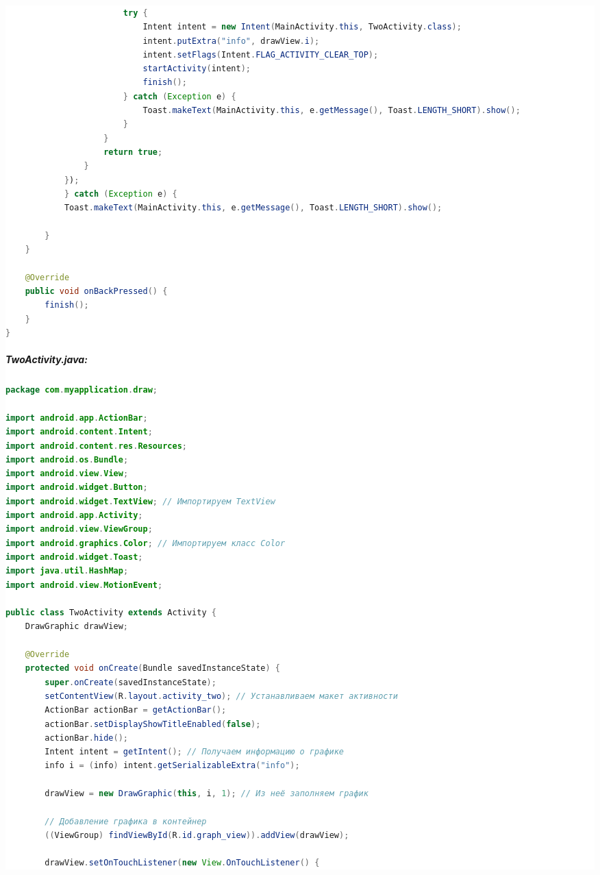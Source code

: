 ```java
						try {
							Intent intent = new Intent(MainActivity.this, TwoActivity.class);
							intent.putExtra("info", drawView.i);
							intent.setFlags(Intent.FLAG_ACTIVITY_CLEAR_TOP);
							startActivity(intent);
							finish();
						} catch (Exception e) {
							Toast.makeText(MainActivity.this, e.getMessage(), Toast.LENGTH_SHORT).show();
						}
					}
					return true;
				}
			});
			} catch (Exception e) {
			Toast.makeText(MainActivity.this, e.getMessage(), Toast.LENGTH_SHORT).show();
			
		}
	}
	
	@Override
	public void onBackPressed() {
		finish();
	}
}
```
##### TwoActivity.java:
```java
package com.myapplication.draw;

import android.app.ActionBar;
import android.content.Intent;
import android.content.res.Resources;
import android.os.Bundle;
import android.view.View;
import android.widget.Button;
import android.widget.TextView; // Импортируем TextView
import android.app.Activity;
import android.view.ViewGroup;
import android.graphics.Color; // Импортируем класс Color
import android.widget.Toast;
import java.util.HashMap;
import android.view.MotionEvent;

public class TwoActivity extends Activity {
	DrawGraphic drawView;
	
	@Override
	protected void onCreate(Bundle savedInstanceState) {
		super.onCreate(savedInstanceState);
		setContentView(R.layout.activity_two); // Устанавливаем макет активности
		ActionBar actionBar = getActionBar();
		actionBar.setDisplayShowTitleEnabled(false);
		actionBar.hide();
		Intent intent = getIntent(); // Получаем информацию о графике
		info i = (info) intent.getSerializableExtra("info");
		
		drawView = new DrawGraphic(this, i, 1); // Из неё заполняем график
		
		// Добавление графика в контейнер
		((ViewGroup) findViewById(R.id.graph_view)).addView(drawView);
		
		drawView.setOnTouchListener(new View.OnTouchListener() {
```